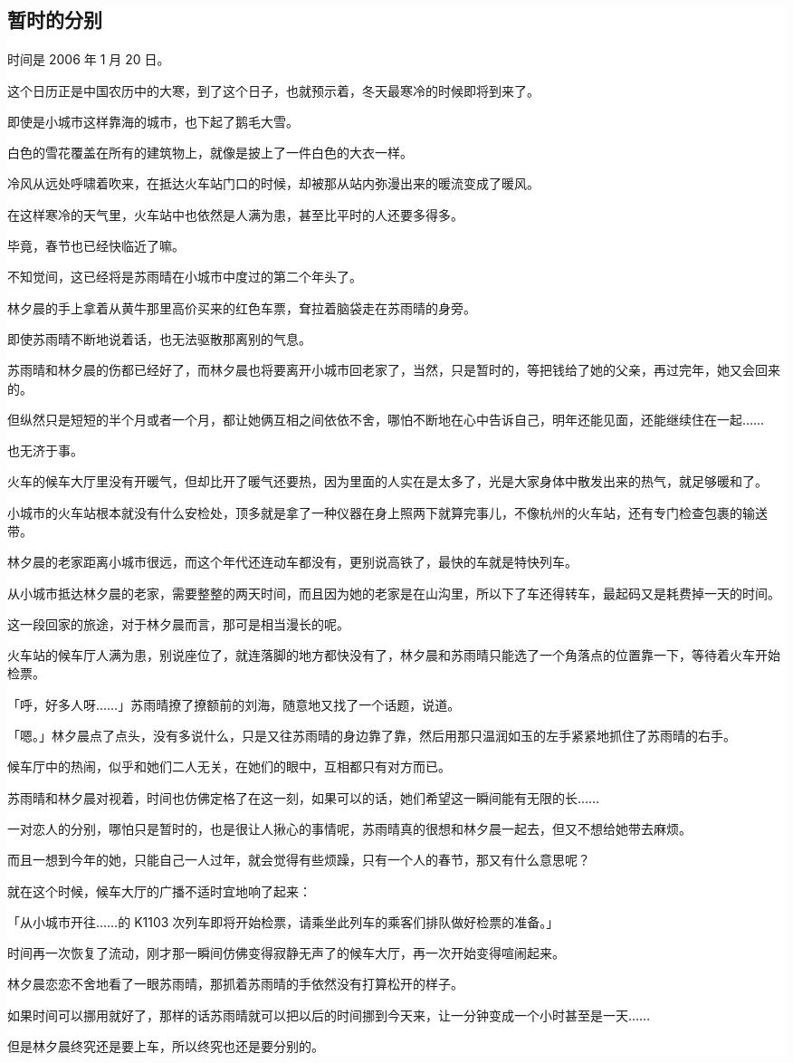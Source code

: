 ## 暂时的分别

时间是 2006 年 1 月 20 日。

这个日历正是中国农历中的大寒，到了这个日子，也就预示着，冬天最寒冷的时候即将到来了。

即使是小城市这样靠海的城市，也下起了鹅毛大雪。

白色的雪花覆盖在所有的建筑物上，就像是披上了一件白色的大衣一样。

冷风从远处呼啸着吹来，在抵达火车站门口的时候，却被那从站内弥漫出来的暖流变成了暖风。

在这样寒冷的天气里，火车站中也依然是人满为患，甚至比平时的人还要多得多。

毕竟，春节也已经快临近了嘛。

不知觉间，这已经将是苏雨晴在小城市中度过的第二个年头了。

林夕晨的手上拿着从黄牛那里高价买来的红色车票，耷拉着脑袋走在苏雨晴的身旁。

即使苏雨晴不断地说着话，也无法驱散那离别的气息。

苏雨晴和林夕晨的伤都已经好了，而林夕晨也将要离开小城市回老家了，当然，只是暂时的，等把钱给了她的父亲，再过完年，她又会回来的。

但纵然只是短短的半个月或者一个月，都让她俩互相之间依依不舍，哪怕不断地在心中告诉自己，明年还能见面，还能继续住在一起……

也无济于事。

火车的候车大厅里没有开暖气，但却比开了暖气还要热，因为里面的人实在是太多了，光是大家身体中散发出来的热气，就足够暖和了。

小城市的火车站根本就没有什么安检处，顶多就是拿了一种仪器在身上照两下就算完事儿，不像杭州的火车站，还有专门检查包裹的输送带。

林夕晨的老家距离小城市很远，而这个年代还连动车都没有，更别说高铁了，最快的车就是特快列车。

从小城市抵达林夕晨的老家，需要整整的两天时间，而且因为她的老家是在山沟里，所以下了车还得转车，最起码又是耗费掉一天的时间。

这一段回家的旅途，对于林夕晨而言，那可是相当漫长的呢。

火车站的候车厅人满为患，别说座位了，就连落脚的地方都快没有了，林夕晨和苏雨晴只能选了一个角落点的位置靠一下，等待着火车开始检票。

「呼，好多人呀……」苏雨晴撩了撩额前的刘海，随意地又找了一个话题，说道。

「嗯。」林夕晨点了点头，没有多说什么，只是又往苏雨晴的身边靠了靠，然后用那只温润如玉的左手紧紧地抓住了苏雨晴的右手。

候车厅中的热闹，似乎和她们二人无关，在她们的眼中，互相都只有对方而已。

苏雨晴和林夕晨对视着，时间也仿佛定格了在这一刻，如果可以的话，她们希望这一瞬间能有无限的长……

一对恋人的分别，哪怕只是暂时的，也是很让人揪心的事情呢，苏雨晴真的很想和林夕晨一起去，但又不想给她带去麻烦。

而且一想到今年的她，只能自己一人过年，就会觉得有些烦躁，只有一个人的春节，那又有什么意思呢？

就在这个时候，候车大厅的广播不适时宜地响了起来：

「从小城市开往……的 K1103 次列车即将开始检票，请乘坐此列车的乘客们排队做好检票的准备。」

时间再一次恢复了流动，刚才那一瞬间仿佛变得寂静无声了的候车大厅，再一次开始变得喧闹起来。

林夕晨恋恋不舍地看了一眼苏雨晴，那抓着苏雨晴的手依然没有打算松开的样子。

如果时间可以挪用就好了，那样的话苏雨晴就可以把以后的时间挪到今天来，让一分钟变成一个小时甚至是一天……

但是林夕晨终究还是要上车，所以终究也还是要分别的。
